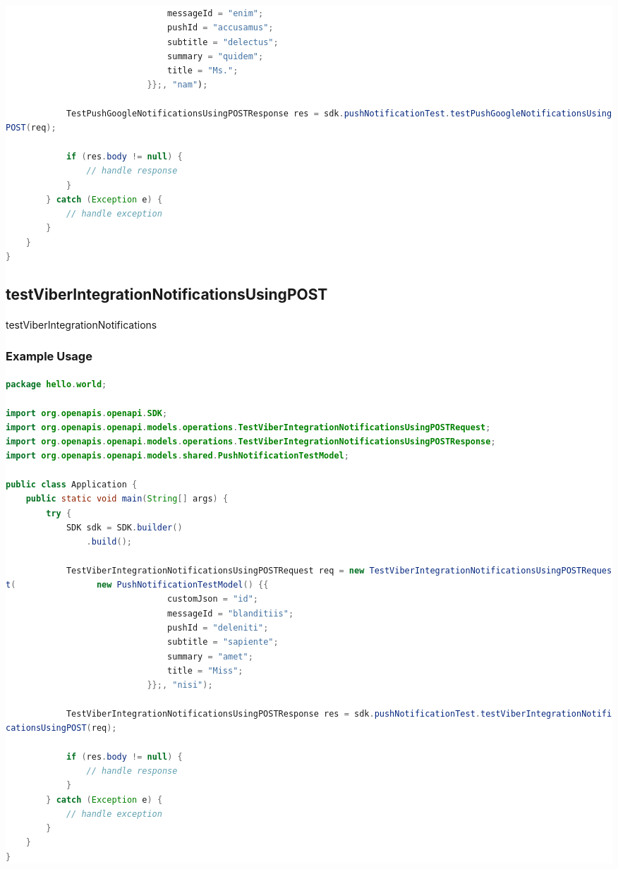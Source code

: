 ```java
                                messageId = "enim";
                                pushId = "accusamus";
                                subtitle = "delectus";
                                summary = "quidem";
                                title = "Ms.";
                            }};, "nam");            

            TestPushGoogleNotificationsUsingPOSTResponse res = sdk.pushNotificationTest.testPushGoogleNotificationsUsingPOST(req);

            if (res.body != null) {
                // handle response
            }
        } catch (Exception e) {
            // handle exception
        }
    }
}
```

## testViberIntegrationNotificationsUsingPOST

testViberIntegrationNotifications

### Example Usage

```java
package hello.world;

import org.openapis.openapi.SDK;
import org.openapis.openapi.models.operations.TestViberIntegrationNotificationsUsingPOSTRequest;
import org.openapis.openapi.models.operations.TestViberIntegrationNotificationsUsingPOSTResponse;
import org.openapis.openapi.models.shared.PushNotificationTestModel;

public class Application {
    public static void main(String[] args) {
        try {
            SDK sdk = SDK.builder()
                .build();

            TestViberIntegrationNotificationsUsingPOSTRequest req = new TestViberIntegrationNotificationsUsingPOSTRequest(                new PushNotificationTestModel() {{
                                customJson = "id";
                                messageId = "blanditiis";
                                pushId = "deleniti";
                                subtitle = "sapiente";
                                summary = "amet";
                                title = "Miss";
                            }};, "nisi");            

            TestViberIntegrationNotificationsUsingPOSTResponse res = sdk.pushNotificationTest.testViberIntegrationNotificationsUsingPOST(req);

            if (res.body != null) {
                // handle response
            }
        } catch (Exception e) {
            // handle exception
        }
    }
}
```
